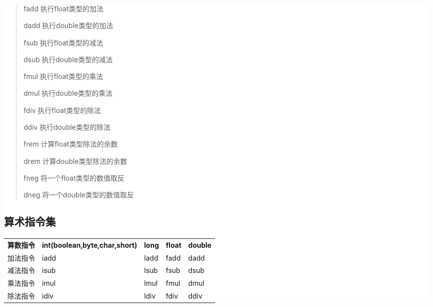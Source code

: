 >
> fadd 执行float类型的加法
>
> dadd 执行double类型的加法
>
> fsub 执行float类型的减法
>
> dsub 执行double类型的减法
>
> fmul 执行float类型的乘法
>
> dmul 执行double类型的乘法
>
> fdiv 执行float类型的除法
>
> ddiv 执行double类型的除法
>
> frem 计算float类型除法的余数
>
> drem 计算double类型除法的余数
>
> fneg 将一个float类型的数值取反
>
> dneg 将一个double类型的数值取反

## 算术指令集

<table>
    <tbody>  
        <tr>
            <th colspan="2">算数指令</th> 
            <th>int(boolean,byte,char,short)</th> 
            <th>long</th>
            <th>float</th> 
      		<th>double</th> 
       </tr>
       <tr>
            <td colspan="2">加法指令</td>
            <td>iadd</td>
            <td>ladd</td>
            <td>fadd</td>
            <td>dadd</td>
       </tr>	
       <tr>
            <td colspan="2">减法指令</td>
            <td>isub</td>
            <td>lsub</td>
            <td>fsub</td>
            <td>dsub</td>
       </tr> 
       <tr>
            <td colspan="2">乘法指令</td>
            <td>imul</td>
            <td>lmul</td>
            <td>fmul</td>
            <td>dmul</td>
       </tr> 
       <tr>
            <td colspan="2">除法指令</td>
            <td>idiv</td>
            <td>ldiv</td>
            <td>fdiv</td>
            <td>ddiv</td>